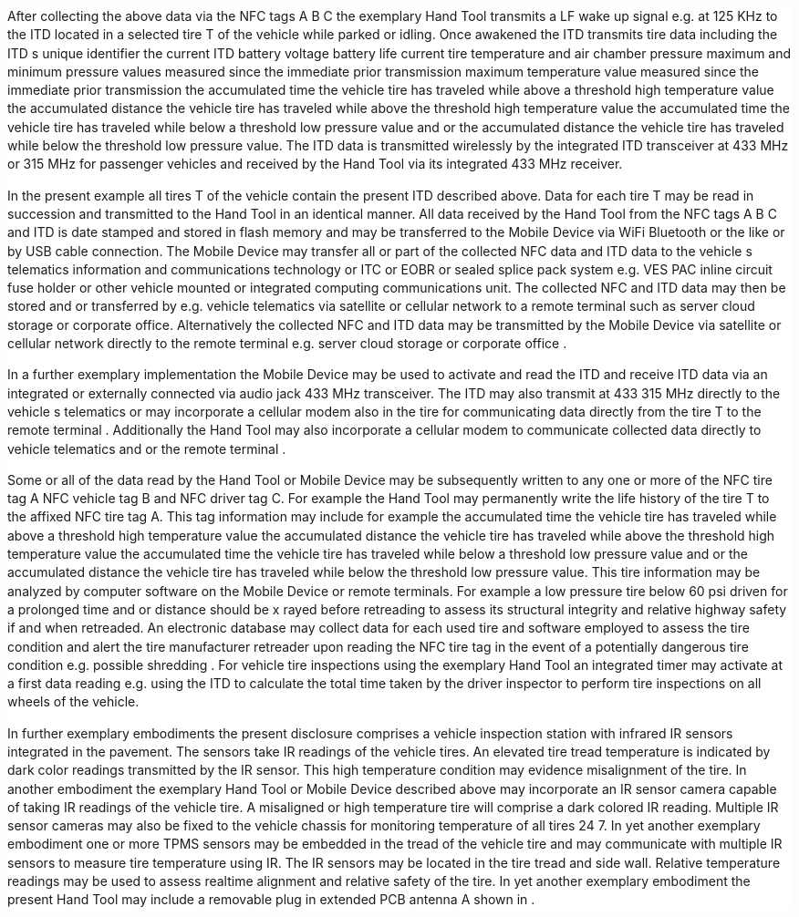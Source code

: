 After collecting the above data via the NFC tags A B C the exemplary Hand Tool transmits a LF wake up signal e.g. at 125 KHz to the ITD located in a selected tire T of the vehicle while parked or idling. Once awakened the ITD transmits tire data including the ITD s unique identifier the current ITD battery voltage battery life current tire temperature and air chamber pressure maximum and minimum pressure values measured since the immediate prior transmission maximum temperature value measured since the immediate prior transmission the accumulated time the vehicle tire has traveled while above a threshold high temperature value the accumulated distance the vehicle tire has traveled while above the threshold high temperature value the accumulated time the vehicle tire has traveled while below a threshold low pressure value and or the accumulated distance the vehicle tire has traveled while below the threshold low pressure value. The ITD data is transmitted wirelessly by the integrated ITD transceiver at 433 MHz or 315 MHz for passenger vehicles and received by the Hand Tool via its integrated 433 MHz receiver.

In the present example all tires T of the vehicle contain the present ITD described above. Data for each tire T may be read in succession and transmitted to the Hand Tool in an identical manner. All data received by the Hand Tool from the NFC tags A B C and ITD is date stamped and stored in flash memory and may be transferred to the Mobile Device via WiFi Bluetooth or the like or by USB cable connection. The Mobile Device may transfer all or part of the collected NFC data and ITD data to the vehicle s telematics information and communications technology or ITC or EOBR or sealed splice pack system e.g. VES PAC inline circuit fuse holder or other vehicle mounted or integrated computing communications unit. The collected NFC and ITD data may then be stored and or transferred by e.g. vehicle telematics via satellite or cellular network to a remote terminal such as server cloud storage or corporate office. Alternatively the collected NFC and ITD data may be transmitted by the Mobile Device via satellite or cellular network directly to the remote terminal e.g. server cloud storage or corporate office .

In a further exemplary implementation the Mobile Device may be used to activate and read the ITD and receive ITD data via an integrated or externally connected via audio jack 433 MHz transceiver. The ITD may also transmit at 433 315 MHz directly to the vehicle s telematics or may incorporate a cellular modem also in the tire for communicating data directly from the tire T to the remote terminal . Additionally the Hand Tool may also incorporate a cellular modem to communicate collected data directly to vehicle telematics and or the remote terminal .

Some or all of the data read by the Hand Tool or Mobile Device may be subsequently written to any one or more of the NFC tire tag A NFC vehicle tag B and NFC driver tag C. For example the Hand Tool may permanently write the life history of the tire T to the affixed NFC tire tag A. This tag information may include for example the accumulated time the vehicle tire has traveled while above a threshold high temperature value the accumulated distance the vehicle tire has traveled while above the threshold high temperature value the accumulated time the vehicle tire has traveled while below a threshold low pressure value and or the accumulated distance the vehicle tire has traveled while below the threshold low pressure value. This tire information may be analyzed by computer software on the Mobile Device or remote terminals. For example a low pressure tire below 60 psi driven for a prolonged time and or distance should be x rayed before retreading to assess its structural integrity and relative highway safety if and when retreaded. An electronic database may collect data for each used tire and software employed to assess the tire condition and alert the tire manufacturer retreader upon reading the NFC tire tag in the event of a potentially dangerous tire condition e.g. possible shredding . For vehicle tire inspections using the exemplary Hand Tool an integrated timer may activate at a first data reading e.g. using the ITD to calculate the total time taken by the driver inspector to perform tire inspections on all wheels of the vehicle.

In further exemplary embodiments the present disclosure comprises a vehicle inspection station with infrared IR sensors integrated in the pavement. The sensors take IR readings of the vehicle tires. An elevated tire tread temperature is indicated by dark color readings transmitted by the IR sensor. This high temperature condition may evidence misalignment of the tire. In another embodiment the exemplary Hand Tool or Mobile Device described above may incorporate an IR sensor camera capable of taking IR readings of the vehicle tire. A misaligned or high temperature tire will comprise a dark colored IR reading. Multiple IR sensor cameras may also be fixed to the vehicle chassis for monitoring temperature of all tires 24 7. In yet another exemplary embodiment one or more TPMS sensors may be embedded in the tread of the vehicle tire and may communicate with multiple IR sensors to measure tire temperature using IR. The IR sensors may be located in the tire tread and side wall. Relative temperature readings may be used to assess realtime alignment and relative safety of the tire. In yet another exemplary embodiment the present Hand Tool may include a removable plug in extended PCB antenna A shown in .
